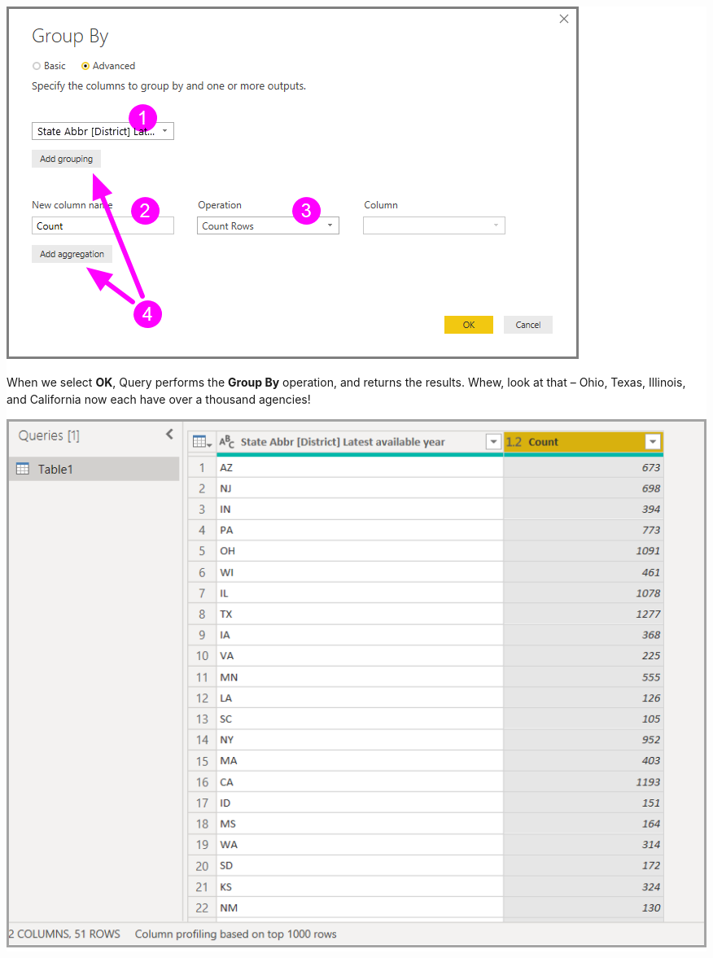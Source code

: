    ![](media/desktop-common-query-tasks/commonquerytasks_groupbynumbered.png)

When we select **OK**, Query performs the **Group By** operation, and returns the results. Whew, look at that – Ohio, Texas, Illinois, and California now each have over a thousand agencies!

![](media/desktop-common-query-tasks/commonquerytasks_groupedresult.png)
